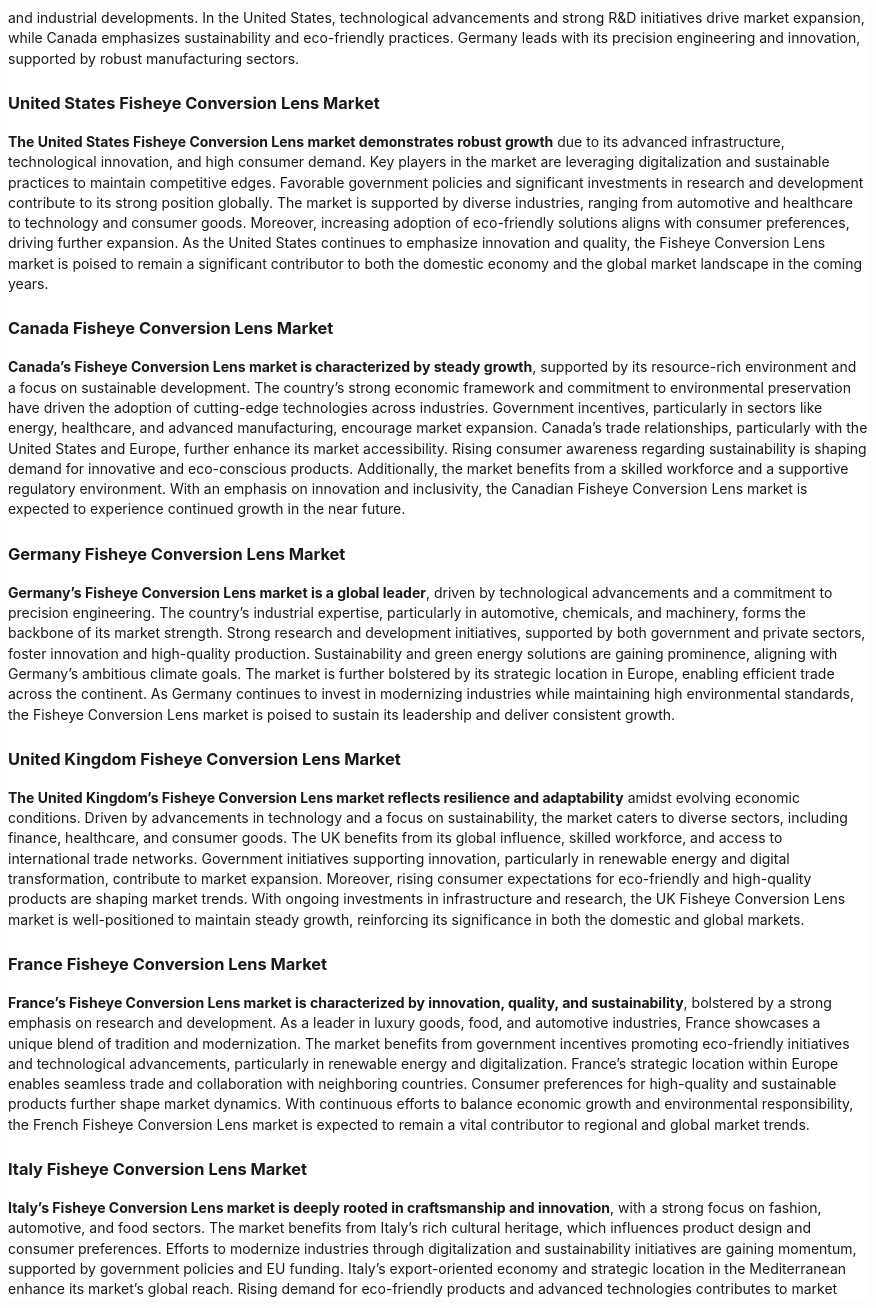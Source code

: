 and industrial developments. In the United States, technological advancements and strong R&amp;D initiatives drive market expansion, while Canada emphasizes sustainability and eco-friendly practices. Germany leads with its precision engineering and innovation, supported by robust manufacturing sectors.</span></em></p></blockquote><h3><strong>United States Fisheye Conversion Lens Market</strong></h3><p><strong>The United States Fisheye Conversion Lens market demonstrates robust growth</strong> due to its advanced infrastructure, technological innovation, and high consumer demand. Key players in the market are leveraging digitalization and sustainable practices to maintain competitive edges. Favorable government policies and significant investments in research and development contribute to its strong position globally. The market is supported by diverse industries, ranging from automotive and healthcare to technology and consumer goods. Moreover, increasing adoption of eco-friendly solutions aligns with consumer preferences, driving further expansion. As the United States continues to emphasize innovation and quality, the Fisheye Conversion Lens market is poised to remain a significant contributor to both the domestic economy and the global market landscape in the coming years.</p><h3><strong>Canada Fisheye Conversion Lens Market</strong></h3><p><strong>Canada&rsquo;s Fisheye Conversion Lens market is characterized by steady growth</strong>, supported by its resource-rich environment and a focus on sustainable development. The country&rsquo;s strong economic framework and commitment to environmental preservation have driven the adoption of cutting-edge technologies across industries. Government incentives, particularly in sectors like energy, healthcare, and advanced manufacturing, encourage market expansion. Canada&rsquo;s trade relationships, particularly with the United States and Europe, further enhance its market accessibility. Rising consumer awareness regarding sustainability is shaping demand for innovative and eco-conscious products. Additionally, the market benefits from a skilled workforce and a supportive regulatory environment. With an emphasis on innovation and inclusivity, the Canadian Fisheye Conversion Lens market is expected to experience continued growth in the near future.</p><h3><strong>Germany Fisheye Conversion Lens Market</strong></h3><p><strong>Germany&rsquo;s Fisheye Conversion Lens market is a global leader</strong>, driven by technological advancements and a commitment to precision engineering. The country&rsquo;s industrial expertise, particularly in automotive, chemicals, and machinery, forms the backbone of its market strength. Strong research and development initiatives, supported by both government and private sectors, foster innovation and high-quality production. Sustainability and green energy solutions are gaining prominence, aligning with Germany&rsquo;s ambitious climate goals. The market is further bolstered by its strategic location in Europe, enabling efficient trade across the continent. As Germany continues to invest in modernizing industries while maintaining high environmental standards, the Fisheye Conversion Lens market is poised to sustain its leadership and deliver consistent growth.</p><h3><strong>United Kingdom Fisheye Conversion Lens Market</strong></h3><p><strong>The United Kingdom&rsquo;s Fisheye Conversion Lens market reflects resilience and adaptability</strong> amidst evolving economic conditions. Driven by advancements in technology and a focus on sustainability, the market caters to diverse sectors, including finance, healthcare, and consumer goods. The UK benefits from its global influence, skilled workforce, and access to international trade networks. Government initiatives supporting innovation, particularly in renewable energy and digital transformation, contribute to market expansion. Moreover, rising consumer expectations for eco-friendly and high-quality products are shaping market trends. With ongoing investments in infrastructure and research, the UK Fisheye Conversion Lens market is well-positioned to maintain steady growth, reinforcing its significance in both the domestic and global markets.</p><h3><strong>France Fisheye Conversion Lens Market</strong></h3><p><strong>France&rsquo;s Fisheye Conversion Lens market is characterized by innovation, quality, and sustainability</strong>, bolstered by a strong emphasis on research and development. As a leader in luxury goods, food, and automotive industries, France showcases a unique blend of tradition and modernization. The market benefits from government incentives promoting eco-friendly initiatives and technological advancements, particularly in renewable energy and digitalization. France&rsquo;s strategic location within Europe enables seamless trade and collaboration with neighboring countries. Consumer preferences for high-quality and sustainable products further shape market dynamics. With continuous efforts to balance economic growth and environmental responsibility, the French Fisheye Conversion Lens market is expected to remain a vital contributor to regional and global market trends.</p><h3><strong>Italy Fisheye Conversion Lens Market</strong></h3><p><strong>Italy&rsquo;s Fisheye Conversion Lens market is deeply rooted in craftsmanship and innovation</strong>, with a strong focus on fashion, automotive, and food sectors. The market benefits from Italy&rsquo;s rich cultural heritage, which influences product design and consumer preferences. Efforts to modernize industries through digitalization and sustainability initiatives are gaining momentum, supported by government policies and EU funding. Italy&rsquo;s export-oriented economy and strategic location in the Mediterranean enhance its market&rsquo;s global reach. Rising demand for eco-friendly products and advanced technologies contributes to market